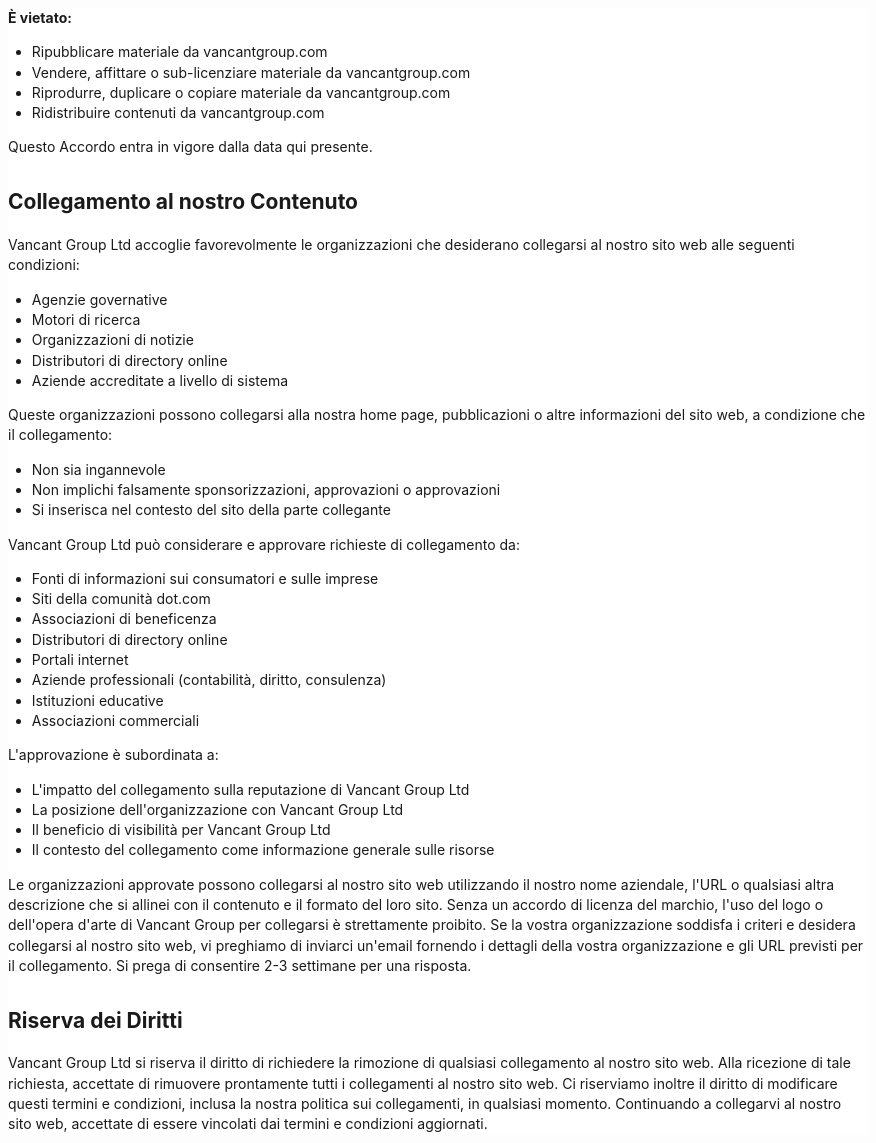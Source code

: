 **È vietato:**

- Ripubblicare materiale da vancantgroup.com
- Vendere, affittare o sub-licenziare materiale da vancantgroup.com
- Riprodurre, duplicare o copiare materiale da vancantgroup.com
- Ridistribuire contenuti da vancantgroup.com

Questo Accordo entra in vigore dalla data qui presente.

## Collegamento al nostro Contenuto

Vancant Group Ltd accoglie favorevolmente le organizzazioni che desiderano collegarsi al nostro sito web alle seguenti condizioni:

- Agenzie governative
- Motori di ricerca
- Organizzazioni di notizie
- Distributori di directory online
- Aziende accreditate a livello di sistema

Queste organizzazioni possono collegarsi alla nostra home page, pubblicazioni o altre informazioni del sito web, a condizione che il collegamento:

- Non sia ingannevole
- Non implichi falsamente sponsorizzazioni, approvazioni o approvazioni
- Si inserisca nel contesto del sito della parte collegante

Vancant Group Ltd può considerare e approvare richieste di collegamento da:

- Fonti di informazioni sui consumatori e sulle imprese
- Siti della comunità dot.com
- Associazioni di beneficenza
- Distributori di directory online
- Portali internet
- Aziende professionali (contabilità, diritto, consulenza)
- Istituzioni educative
- Associazioni commerciali

L'approvazione è subordinata a:

- L'impatto del collegamento sulla reputazione di Vancant Group Ltd
- La posizione dell'organizzazione con Vancant Group Ltd
- Il beneficio di visibilità per Vancant Group Ltd
- Il contesto del collegamento come informazione generale sulle risorse

Le organizzazioni approvate possono collegarsi al nostro sito web utilizzando il nostro nome aziendale, l'URL o qualsiasi altra descrizione che si allinei con il contenuto e il formato del loro sito. Senza un accordo di licenza del marchio, l'uso del logo o dell'opera d'arte di Vancant Group per collegarsi è strettamente proibito. Se la vostra organizzazione soddisfa i criteri e desidera collegarsi al nostro sito web, vi preghiamo di inviarci un'email fornendo i dettagli della vostra organizzazione e gli URL previsti per il collegamento. Si prega di consentire 2-3 settimane per una risposta.

## Riserva dei Diritti

Vancant Group Ltd si riserva il diritto di richiedere la rimozione di qualsiasi collegamento al nostro sito web. Alla ricezione di tale richiesta, accettate di rimuovere prontamente tutti i collegamenti al nostro sito web. Ci riserviamo inoltre il diritto di modificare questi termini e condizioni, inclusa la nostra politica sui collegamenti, in qualsiasi momento. Continuando a collegarvi al nostro sito web, accettate di essere vincolati dai termini e condizioni aggiornati.
